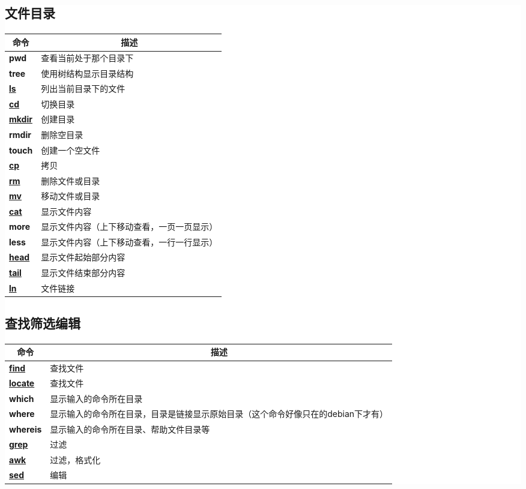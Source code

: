 ## **文件目录**

| 命令 | 描述 |
| --- | --- |
| **pwd** | 查看当前处于那个目录下 |
| **tree** | 使用树结构显示目录结构 |
| **[ls](#ls)** | 列出当前目录下的文件 |
| **[cd](#cd)** | 切换目录 |
| **[mkdir](#mkdir)** | 创建目录 |
| **rmdir** | 删除空目录 |
| **touch** | 创建一个空文件 |
| **[cp](#cp)** | 拷贝 |
| **[rm](#rm)** | 删除文件或目录 |
| **[mv](#mv)** | 移动文件或目录 |
| **[cat](#cat)** | 显示文件内容 |
| **more** | 显示文件内容（上下移动查看，一页一页显示） |
| **less** | 显示文件内容（上下移动查看，一行一行显示） |
| **[head](#head)** | 显示文件起始部分内容 |
| **[tail](#tail)** | 显示文件结束部分内容 |
| **[ln](#ln)** | 文件链接 |

## **查找筛选编辑**

| 命令 | 描述 |
| --- | --- |
| **[find](#find)** | 查找文件 |
| **[locate](#locate)** | 查找文件 |
| **which** | 显示输入的命令所在目录 |
| **where** | 显示输入的命令所在目录，目录是链接显示原始目录（这个命令好像只在的debian下才有） |
| **whereis** | 显示输入的命令所在目录、帮助文件目录等 |
| **[grep](#grep)** | 过滤 |
| **[awk](#awk)** | 过滤，格式化 |
| **[sed](#sed)** | 编辑 |
